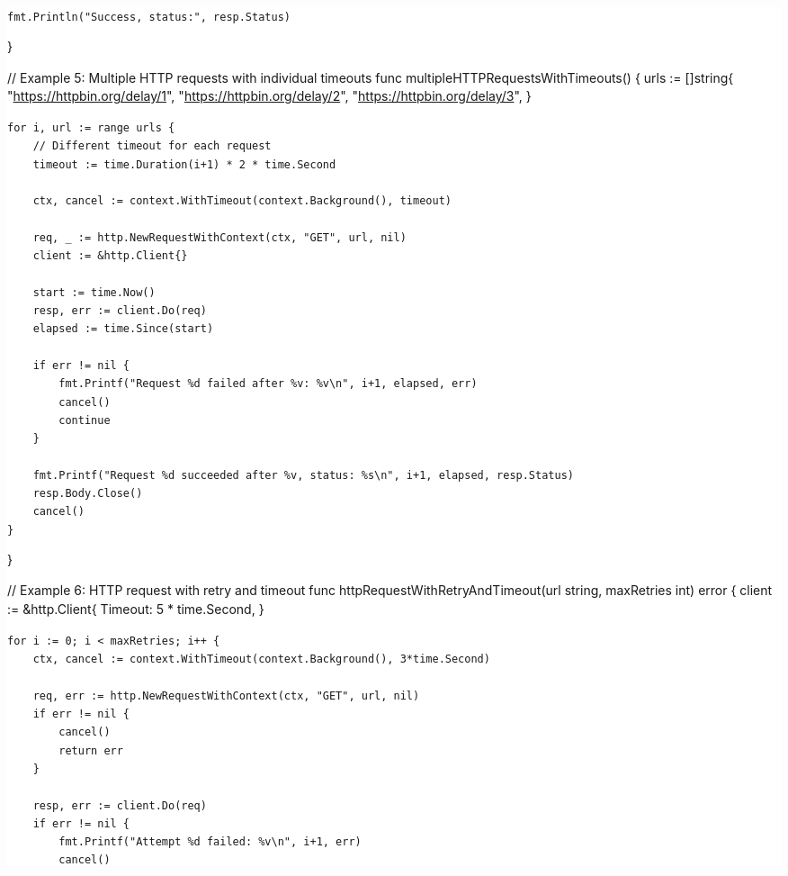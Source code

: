 	fmt.Println("Success, status:", resp.Status)
}

// Example 5: Multiple HTTP requests with individual timeouts
func multipleHTTPRequestsWithTimeouts() {
	urls := []string{
		"https://httpbin.org/delay/1",
		"https://httpbin.org/delay/2",
		"https://httpbin.org/delay/3",
	}

	for i, url := range urls {
		// Different timeout for each request
		timeout := time.Duration(i+1) * 2 * time.Second
		
		ctx, cancel := context.WithTimeout(context.Background(), timeout)
		
		req, _ := http.NewRequestWithContext(ctx, "GET", url, nil)
		client := &http.Client{}
		
		start := time.Now()
		resp, err := client.Do(req)
		elapsed := time.Since(start)
		
		if err != nil {
			fmt.Printf("Request %d failed after %v: %v\n", i+1, elapsed, err)
			cancel()
			continue
		}
		
		fmt.Printf("Request %d succeeded after %v, status: %s\n", i+1, elapsed, resp.Status)
		resp.Body.Close()
		cancel()
	}
}

// Example 6: HTTP request with retry and timeout
func httpRequestWithRetryAndTimeout(url string, maxRetries int) error {
	client := &http.Client{
		Timeout: 5 * time.Second,
	}

	for i := 0; i < maxRetries; i++ {
		ctx, cancel := context.WithTimeout(context.Background(), 3*time.Second)
		
		req, err := http.NewRequestWithContext(ctx, "GET", url, nil)
		if err != nil {
			cancel()
			return err
		}

		resp, err := client.Do(req)
		if err != nil {
			fmt.Printf("Attempt %d failed: %v\n", i+1, err)
			cancel()
			
